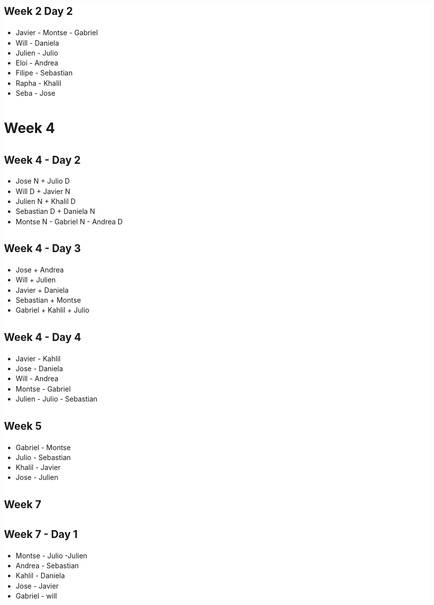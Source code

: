 ## Week 2 Day 2
  - Javier - Montse - Gabriel
  - Will - Daniela
  - Julien - Julio
  - Eloi - Andrea
  - Filipe - Sebastian
  - Rapha - Khalil
  - Seba - Jose

# Week 4

## Week 4 - Day 2

  - Jose N + Julio D
  - Will D + Javier N
  - Julien N + Khalil D
  - Sebastian D + Daniela N
  - Montse N - Gabriel N - Andrea D

## Week 4 - Day 3

  - Jose + Andrea
  - Will + Julien
  - Javier + Daniela
  - Sebastian + Montse
  - Gabriel + Kahlil + Julio

## Week 4 - Day 4

  - Javier - Kahlil
  - Jose - Daniela
  - Will - Andrea
  - Montse - Gabriel
  - Julien - Julio - Sebastian

## Week 5

  - Gabriel - Montse
  - Julio - Sebastian
  - Khalil - Javier
  - Jose - Julien


## Week 7

## Week 7 - Day 1

- Montse - Julio -Julien
- Andrea - Sebastian
- Kahlil - Daniela
- Jose - Javier
- Gabriel - will
